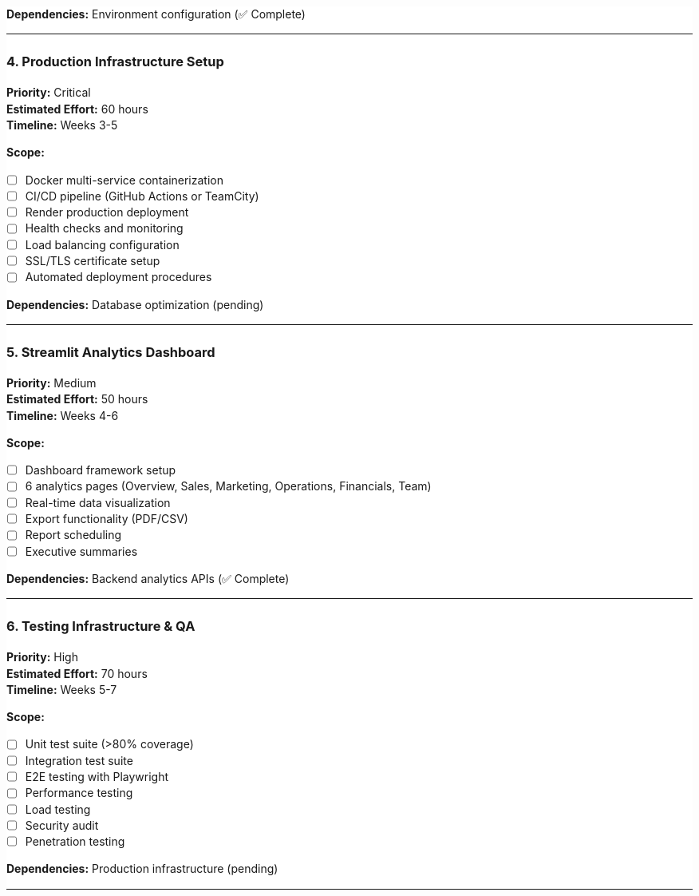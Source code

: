**Dependencies:** Environment configuration (✅ Complete)

---

### **4. Production Infrastructure Setup**
**Priority:** Critical  
**Estimated Effort:** 60 hours  
**Timeline:** Weeks 3-5

**Scope:**
- [ ] Docker multi-service containerization
- [ ] CI/CD pipeline (GitHub Actions or TeamCity)
- [ ] Render production deployment
- [ ] Health checks and monitoring
- [ ] Load balancing configuration
- [ ] SSL/TLS certificate setup
- [ ] Automated deployment procedures

**Dependencies:** Database optimization (pending)

---

### **5. Streamlit Analytics Dashboard**
**Priority:** Medium  
**Estimated Effort:** 50 hours  
**Timeline:** Weeks 4-6

**Scope:**
- [ ] Dashboard framework setup
- [ ] 6 analytics pages (Overview, Sales, Marketing, Operations, Financials, Team)
- [ ] Real-time data visualization
- [ ] Export functionality (PDF/CSV)
- [ ] Report scheduling
- [ ] Executive summaries

**Dependencies:** Backend analytics APIs (✅ Complete)

---

### **6. Testing Infrastructure & QA**
**Priority:** High  
**Estimated Effort:** 70 hours  
**Timeline:** Weeks 5-7

**Scope:**
- [ ] Unit test suite (>80% coverage)
- [ ] Integration test suite
- [ ] E2E testing with Playwright
- [ ] Performance testing
- [ ] Load testing
- [ ] Security audit
- [ ] Penetration testing

**Dependencies:** Production infrastructure (pending)

---